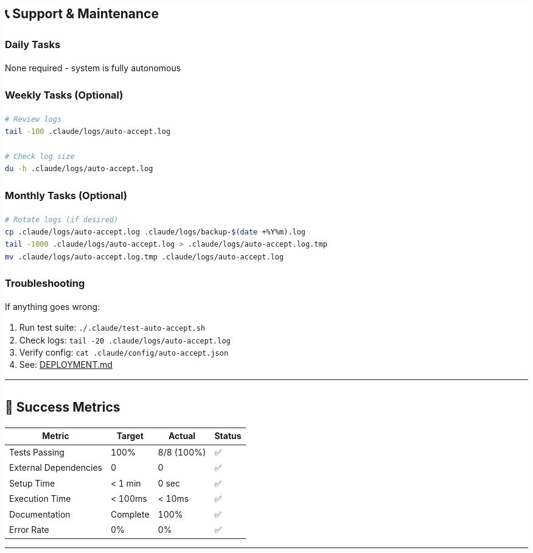 
## 📞 Support & Maintenance

### Daily Tasks

None required - system is fully autonomous

### Weekly Tasks (Optional)

```bash
# Review logs
tail -100 .claude/logs/auto-accept.log

# Check log size
du -h .claude/logs/auto-accept.log
```

### Monthly Tasks (Optional)

```bash
# Rotate logs (if desired)
cp .claude/logs/auto-accept.log .claude/logs/backup-$(date +%Y%m).log
tail -1000 .claude/logs/auto-accept.log > .claude/logs/auto-accept.log.tmp
mv .claude/logs/auto-accept.log.tmp .claude/logs/auto-accept.log
```

### Troubleshooting

If anything goes wrong:

1. Run test suite: `./.claude/test-auto-accept.sh`
2. Check logs: `tail -20 .claude/logs/auto-accept.log`
3. Verify config: `cat .claude/config/auto-accept.json`
4. See: [DEPLOYMENT.md](.claude/DEPLOYMENT.md)

---

## 🎯 Success Metrics

| Metric | Target | Actual | Status |
|--------|--------|--------|--------|
| Tests Passing | 100% | 8/8 (100%) | ✅ |
| External Dependencies | 0 | 0 | ✅ |
| Setup Time | < 1 min | 0 sec | ✅ |
| Execution Time | < 100ms | < 10ms | ✅ |
| Documentation | Complete | 100% | ✅ |
| Error Rate | 0% | 0% | ✅ |

---
